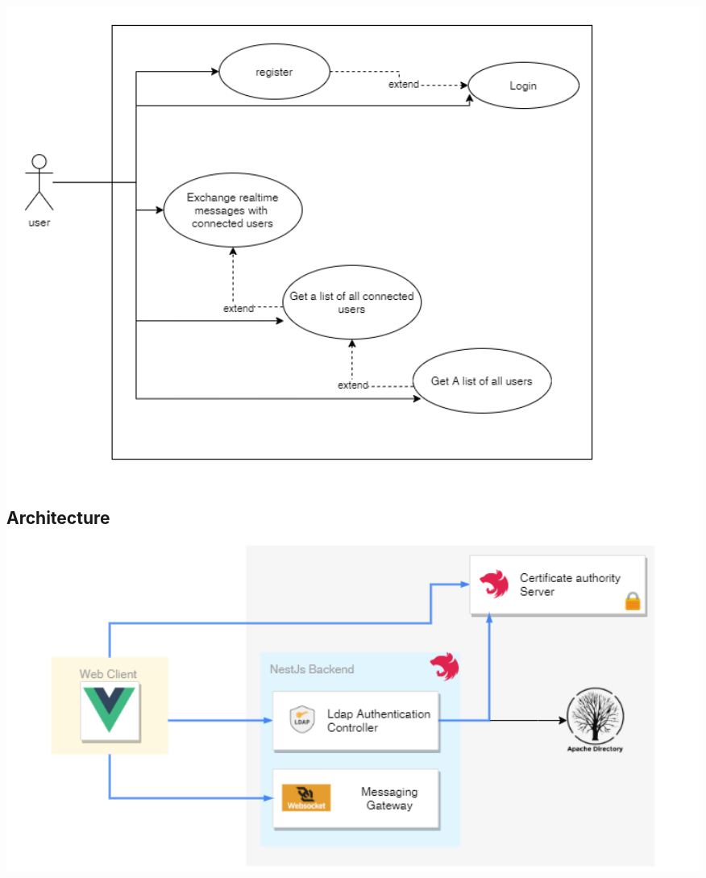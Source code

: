   <img width="750" src="readme-assets/Use-case.png"/>
</p>

## Architecture
<p align="center">
  <img width="750" src="readme-assets/Architecture.png"/>
</p>
